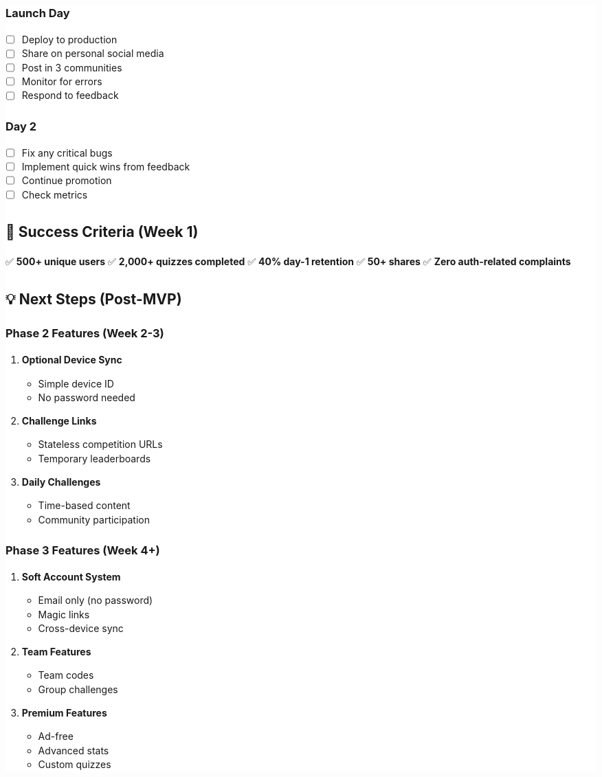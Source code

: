 ### Launch Day

- [ ] Deploy to production
- [ ] Share on personal social media
- [ ] Post in 3 communities
- [ ] Monitor for errors
- [ ] Respond to feedback

### Day 2

- [ ] Fix any critical bugs
- [ ] Implement quick wins from feedback
- [ ] Continue promotion
- [ ] Check metrics

## 🎯 Success Criteria (Week 1)

✅ **500+ unique users**
✅ **2,000+ quizzes completed**
✅ **40% day-1 retention**
✅ **50+ shares**
✅ **Zero auth-related complaints**

## 💡 Next Steps (Post-MVP)

### Phase 2 Features (Week 2-3)

1. **Optional Device Sync**
   - Simple device ID
   - No password needed

2. **Challenge Links**
   - Stateless competition URLs
   - Temporary leaderboards

3. **Daily Challenges**
   - Time-based content
   - Community participation

### Phase 3 Features (Week 4+)

1. **Soft Account System**
   - Email only (no password)
   - Magic links
   - Cross-device sync

2. **Team Features**
   - Team codes
   - Group challenges

3. **Premium Features**
   - Ad-free
   - Advanced stats
   - Custom quizzes
